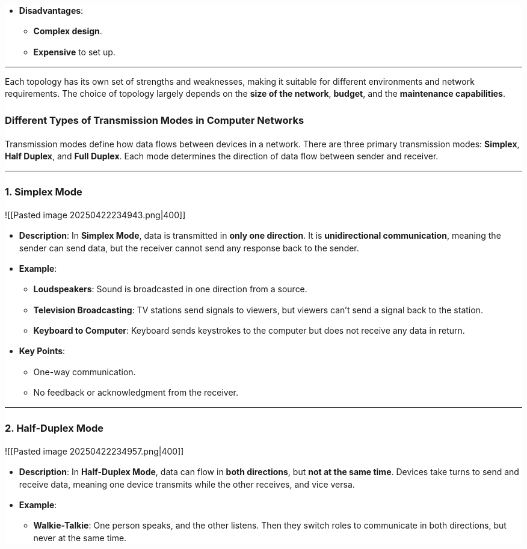 - **Disadvantages**:
    
    - **Complex design**.
        
    - **Expensive** to set up.
        

---

Each topology has its own set of strengths and weaknesses, making it suitable for different environments and network requirements. The choice of topology largely depends on the **size of the network**, **budget**, and the **maintenance capabilities**.

### **Different Types of Transmission Modes in Computer Networks**

Transmission modes define how data flows between devices in a network. There are three primary transmission modes: **Simplex**, **Half Duplex**, and **Full Duplex**. Each mode determines the direction of data flow between sender and receiver.

---

### 1. **Simplex Mode**
![[Pasted image 20250422234943.png|400]]
- **Description**: In **Simplex Mode**, data is transmitted in **only one direction**. It is **unidirectional communication**, meaning the sender can send data, but the receiver cannot send any response back to the sender.
    
- **Example**:
    
    - **Loudspeakers**: Sound is broadcasted in one direction from a source.
        
    - **Television Broadcasting**: TV stations send signals to viewers, but viewers can’t send a signal back to the station.
        
    - **Keyboard to Computer**: Keyboard sends keystrokes to the computer but does not receive any data in return.
        
- **Key Points**:
    
    - One-way communication.
        
    - No feedback or acknowledgment from the receiver.
        

---

### 2. **Half-Duplex Mode**

![[Pasted image 20250422234957.png|400]]
- **Description**: In **Half-Duplex Mode**, data can flow in **both directions**, but **not at the same time**. Devices take turns to send and receive data, meaning one device transmits while the other receives, and vice versa.
    
- **Example**:
    
    - **Walkie-Talkie**: One person speaks, and the other listens. Then they switch roles to communicate in both directions, but never at the same time.
        